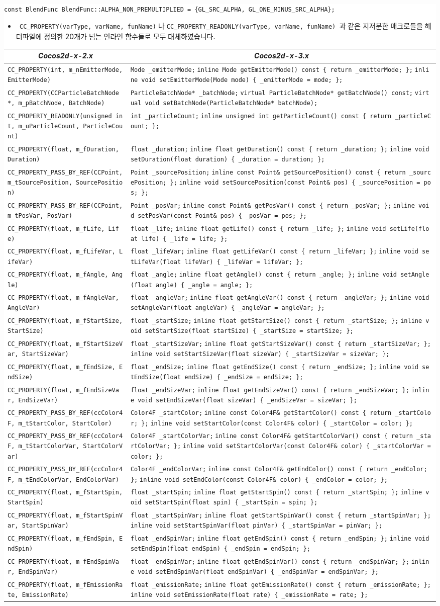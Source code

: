 ``` const BlendFunc BlendFunc::ALPHA_NON_PREMULTIPLIED = {GL_SRC_ALPHA, GL_ONE_MINUS_SRC_ALPHA}; ```

- ``` CC_PROPERTY(varType, varName, funName)```  나 ```CC_PROPERTY_READONLY(varType, varName, funName) ```과 같은 지저분한 매크로들을 헤더파일에 정의한 20개가 넘는 인라인 함수들로 모두 대체하였습니다.

|*Cocos2d-x-2.x*|*Cocos2d-x-3.x*|
|---------------|---------------|
|` CC_PROPERTY(int, m_nEmitterMode, EmitterMode) `|`Mode _emitterMode;`	`inline Mode getEmitterMode() const { return _emitterMode; };`	`inline void setEmitterMode(Mode mode) { _emitterMode = mode; };`|
|` CC_PROPERTY(CCParticleBatchNode*, m_pBatchNode, BatchNode) `|`ParticleBatchNode* _batchNode;`	`virtual ParticleBatchNode* getBatchNode() const;`	`virtual void setBatchNode(ParticleBatchNode* batchNode);`|
|` CC_PROPERTY_READONLY(unsigned int, m_uParticleCount, ParticleCount) `|`int _particleCount;`	`inline unsigned int getParticleCount() const { return _particleCount; };`|
|` CC_PROPERTY(float, m_fDuration, Duration) `|`float _duration;`	`inline float getDuration() const { return _duration; };`	`inline void setDuration(float duration) { _duration = duration; };`|
|` CC_PROPERTY_PASS_BY_REF(CCPoint, m_tSourcePosition, SourcePosition) `|`Point _sourcePosition;`	`inline const Point& getSourcePosition() const { return _sourcePosition; };`	`inline void setSourcePosition(const Point& pos) { _sourcePosition = pos; };`|
|` CC_PROPERTY_PASS_BY_REF(CCPoint, m_tPosVar, PosVar) `|`Point _posVar;`	`inline const Point& getPosVar() const { return _posVar; };`	`inline void setPosVar(const Point& pos) { _posVar = pos; };`|
|` CC_PROPERTY(float, m_fLife, Life) `|`float _life;`	`inline float getLife() const { return _life; };`	`inline void setLife(float life) { _life = life; };`|
|` CC_PROPERTY(float, m_fLifeVar, LifeVar) `|`float _lifeVar;`	`inline float getLifeVar() const { return _lifeVar; };`	`inline void setLifeVar(float lifeVar) { _lifeVar = lifeVar; };`|
|` CC_PROPERTY(float, m_fAngle, Angle) `|`float _angle;`	`inline float getAngle() const { return _angle; };`	`inline void setAngle(float angle) { _angle = angle; };`|
|` CC_PROPERTY(float, m_fAngleVar, AngleVar) `|`float _angleVar;`	`inline float getAngleVar() const { return _angleVar; };`	`inline void setAngleVar(float angleVar) { _angleVar = angleVar; };`|
|` CC_PROPERTY(float, m_fStartSize, StartSize) `|`float _startSize;`	`inline float getStartSize() const { return _startSize; };`	`inline void setStartSize(float startSize) { _startSize = startSize; };`|
|` CC_PROPERTY(float, m_fStartSizeVar, StartSizeVar) `|`float _startSizeVar;`	`inline float getStartSizeVar() const { return _startSizeVar; };`	`inline void setStartSizeVar(float sizeVar) { _startSizeVar = sizeVar; };`|
|` CC_PROPERTY(float, m_fEndSize, EndSize) `|`float _endSize;`	`inline float getEndSize() const { return _endSize; };`	`inline void setEndSize(float endSize) { _endSize = endSize; };`|
|` CC_PROPERTY(float, m_fEndSizeVar, EndSizeVar) `|`float _endSizeVar;`	`inline float getEndSizeVar() const { return _endSizeVar; };`	`inline void setEndSizeVar(float sizeVar) { _endSizeVar = sizeVar; };`|
|` CC_PROPERTY_PASS_BY_REF(ccColor4F, m_tStartColor, StartColor) `|`Color4F _startColor;`	`inline const Color4F& getStartColor() const { return _startColor; };`	`inline void setStartColor(const Color4F& color) { _startColor = color; };`|
|` CC_PROPERTY_PASS_BY_REF(ccColor4F, m_tStartColorVar, StartColorVar) `|`Color4F _startColorVar;`	`inline const Color4F& getStartColorVar() const { return _startColorVar; };`	`inline void setStartColorVar(const Color4F& color) { _startColorVar = color; };`|
|` CC_PROPERTY_PASS_BY_REF(ccColor4F, m_tEndColorVar, EndColorVar) `|`Color4F _endColorVar;`	`inline const Color4F& getEndColor() const { return _endColor; };`	`inline void setEndColor(const Color4F& color) { _endColor = color; };`|
|` CC_PROPERTY(float, m_fStartSpin, StartSpin) `|`float _startSpin;`	`inline float getStartSpin() const { return _startSpin; };`	`inline void setStartSpin(float spin) { _startSpin = spin; };`|
|` CC_PROPERTY(float, m_fStartSpinVar, StartSpinVar) `|`float _startSpinVar;`	`inline float getStartSpinVar() const { return _startSpinVar; };`	`inline void setStartSpinVar(float pinVar) { _startSpinVar = pinVar; };`|
|` CC_PROPERTY(float, m_fEndSpin, EndSpin) `|`float _endSpinVar;`	`inline float getEndSpin() const { return _endSpin; };`	`inline void setEndSpin(float endSpin) { _endSpin = endSpin; };`|
|` CC_PROPERTY(float, m_fEndSpinVar, EndSpinVar) `|`float _endSpinVar;`	`inline float getEndSpinVar() const { return _endSpinVar; };`	`inline void setEndSpinVar(float endSpinVar) { _endSpinVar = endSpinVar; };`|
|` CC_PROPERTY(float, m_fEmissionRate, EmissionRate) `|`float _emissionRate;`	`inline float getEmissionRate() const { return _emissionRate; };`	`inline void setEmissionRate(float rate) { _emissionRate = rate; };`|
```